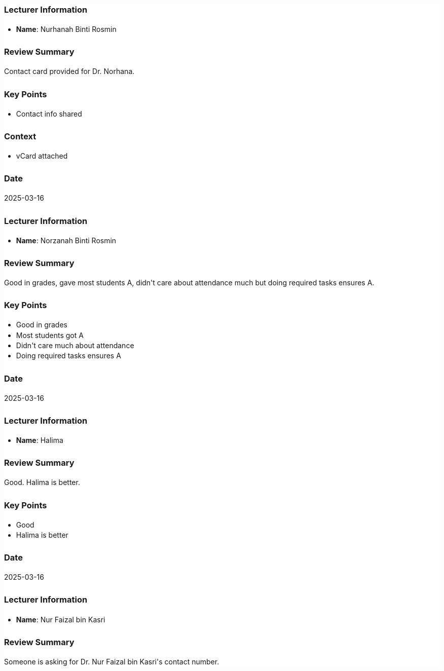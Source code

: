 ### Lecturer Information
- **Name**: Nurhanah Binti Rosmin
### Review Summary
Contact card provided for Dr. Norhana.

### Key Points
- Contact info shared

### Context
- vCard attached

### Date
2025-03-16

### Lecturer Information
- **Name**: Norzanah Binti Rosmin
### Review Summary
Good in grades, gave most students A, didn't care about attendance much but doing required tasks ensures A.

### Key Points
- Good in grades
- Most students got A
- Didn't care much about attendance
- Doing required tasks ensures A

### Date
2025-03-16

### Lecturer Information
- **Name**: Halima
### Review Summary
Good. Halima is better.

### Key Points
- Good
- Halima is better

### Date
2025-03-16

### Lecturer Information
- **Name**: Nur Faizal bin Kasri
### Review Summary
Someone is asking for Dr. Nur Faizal bin Kasri's contact number.
